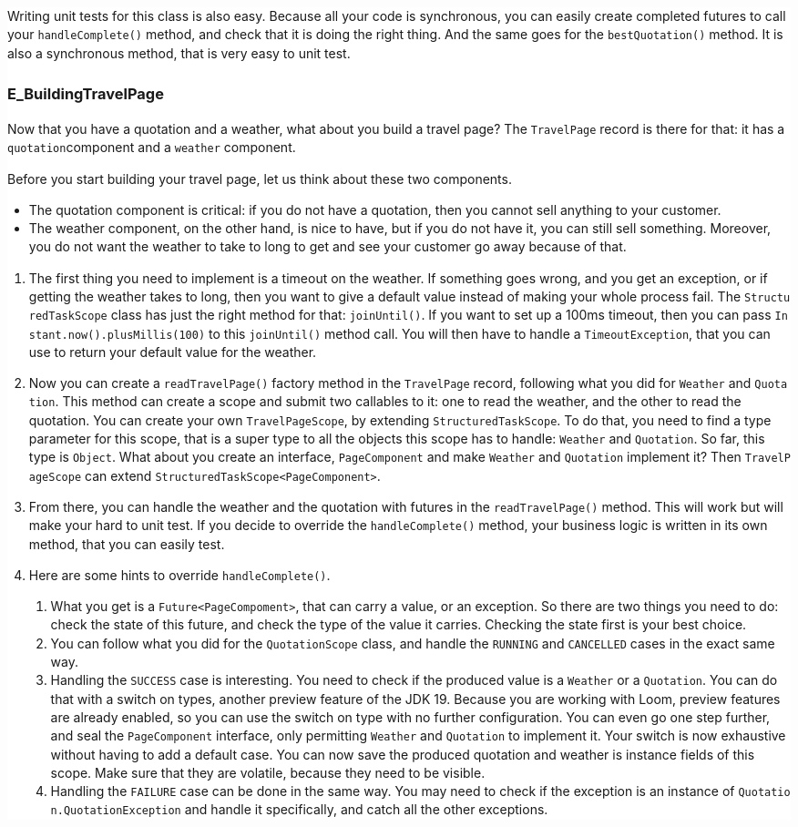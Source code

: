 Writing unit tests for this class is also easy. Because all your code is synchronous, you can easily create completed futures to call your `handleComplete()` method, and check that it is doing the right thing. And the same goes for the `bestQuotation()` method. It is also a synchronous method, that is very easy to unit test.

### E_BuildingTravelPage

Now that you have a quotation and a weather, what about you build a travel page? The `TravelPage` record is there for that: it has a `quotation`component and a `weather` component.

Before you start building your travel page, let us think about these two components.
- The quotation component is critical: if you do not have a quotation, then you cannot sell anything to your customer.
- The weather component, on the other hand, is nice to have, but if you do not have it, you can still sell something. Moreover, you do not want the weather to take to long to get and see your customer go away because of that.

1. The first thing you need to implement is a timeout on the weather. If something goes wrong, and you get an exception, or if getting the weather takes to long, then you want to give a default value instead of making your whole process fail. The `StructuredTaskScope` class has just the right method for that: `joinUntil()`. If you want to set up a 100ms timeout, then you can pass `Instant.now().plusMillis(100)` to this `joinUntil()` method call. You will then have to handle a `TimeoutException`, that you can use to return your default value for the weather.
2. Now you can create a `readTravelPage()` factory method in the `TravelPage` record, following what you did for `Weather` and `Quotation`. This method can create a scope and submit two callables to it: one to read the weather, and the other to read the quotation. You can create your own `TravelPageScope`, by extending `StructuredTaskScope`. To do that, you need to find a type parameter for this scope, that is a super type to all the objects this scope has to handle: `Weather` and `Quotation`. So far, this type is `Object`. What about you create an interface, `PageComponent` and make `Weather` and `Quotation` implement it? Then `TravelPageScope` can extend `StructuredTaskScope<PageComponent>`.
3. From there, you can handle the weather and the quotation with futures in the `readTravelPage()` method. This will work but will make your hard to unit test. If you decide to override the `handleComplete()` method, your business logic is written in its own method, that you can easily test.
4. Here are some hints to override `handleComplete()`.

    1. What you get is a `Future<PageCompoment>`, that can carry a value, or an exception. So there are two things you need to do: check the state of this future, and check the type of the value it carries. Checking the state first is your best choice.
    2. You can follow what you did for the `QuotationScope` class, and handle the `RUNNING` and `CANCELLED` cases in the exact same way.
    3. Handling the `SUCCESS` case is interesting. You need to check if the produced value is a `Weather` or a `Quotation`. You can do that with a switch on types, another preview feature of the JDK 19. Because you are working with Loom, preview features are already enabled, so you can use the switch on type with no further configuration. You can even go one step further, and seal the `PageComponent` interface, only permitting `Weather` and `Quotation` to implement it. Your switch is now exhaustive without having to add a default case. You can now save the produced quotation and weather is instance fields of this scope. Make sure that they are volatile, because they need to be visible.
    4. Handling the `FAILURE` case can be done in the same way. You may need to check if the exception is an instance of `Quotation.QuotationException` and handle it specifically, and catch all the other exceptions.

